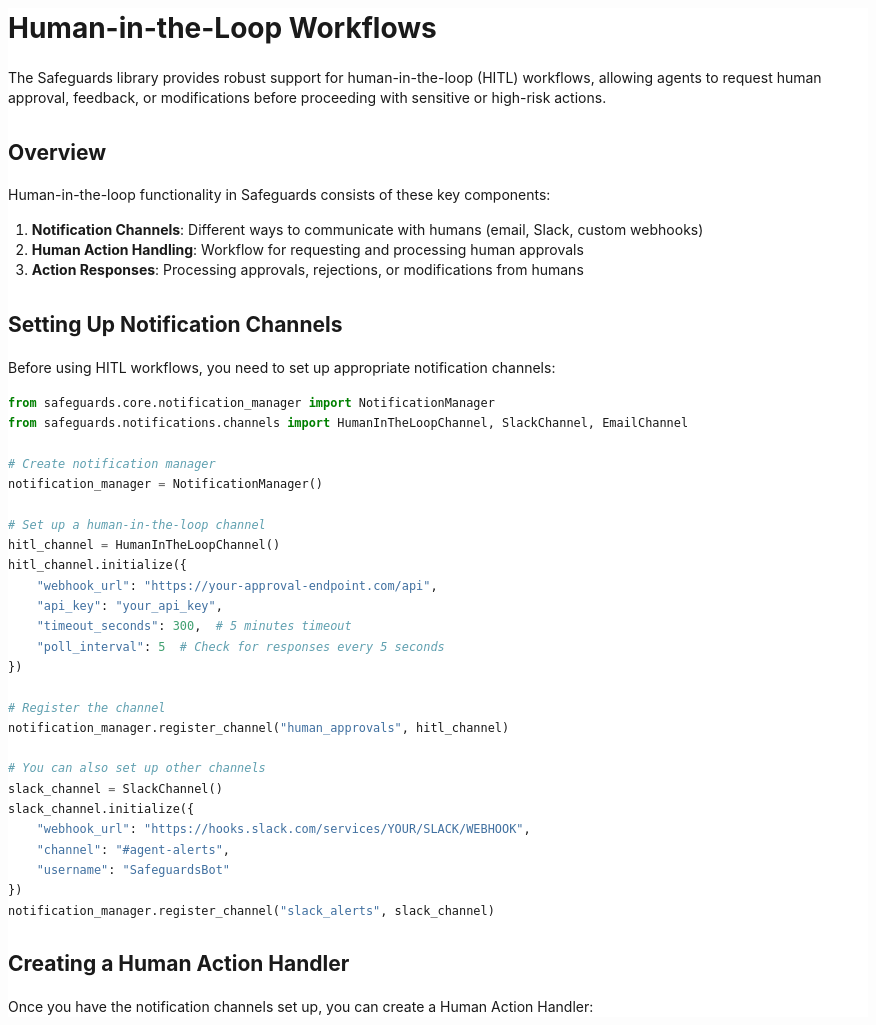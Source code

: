 # Human-in-the-Loop Workflows

The Safeguards library provides robust support for human-in-the-loop (HITL) workflows, allowing agents to request human approval, feedback, or modifications before proceeding with sensitive or high-risk actions.

## Overview

Human-in-the-loop functionality in Safeguards consists of these key components:

1. **Notification Channels**: Different ways to communicate with humans (email, Slack, custom webhooks)
2. **Human Action Handling**: Workflow for requesting and processing human approvals
3. **Action Responses**: Processing approvals, rejections, or modifications from humans

## Setting Up Notification Channels

Before using HITL workflows, you need to set up appropriate notification channels:

```python
from safeguards.core.notification_manager import NotificationManager
from safeguards.notifications.channels import HumanInTheLoopChannel, SlackChannel, EmailChannel

# Create notification manager
notification_manager = NotificationManager()

# Set up a human-in-the-loop channel
hitl_channel = HumanInTheLoopChannel()
hitl_channel.initialize({
    "webhook_url": "https://your-approval-endpoint.com/api",
    "api_key": "your_api_key",
    "timeout_seconds": 300,  # 5 minutes timeout
    "poll_interval": 5  # Check for responses every 5 seconds
})

# Register the channel
notification_manager.register_channel("human_approvals", hitl_channel)

# You can also set up other channels
slack_channel = SlackChannel()
slack_channel.initialize({
    "webhook_url": "https://hooks.slack.com/services/YOUR/SLACK/WEBHOOK",
    "channel": "#agent-alerts",
    "username": "SafeguardsBot"
})
notification_manager.register_channel("slack_alerts", slack_channel)
```

## Creating a Human Action Handler

Once you have the notification channels set up, you can create a Human Action Handler:
